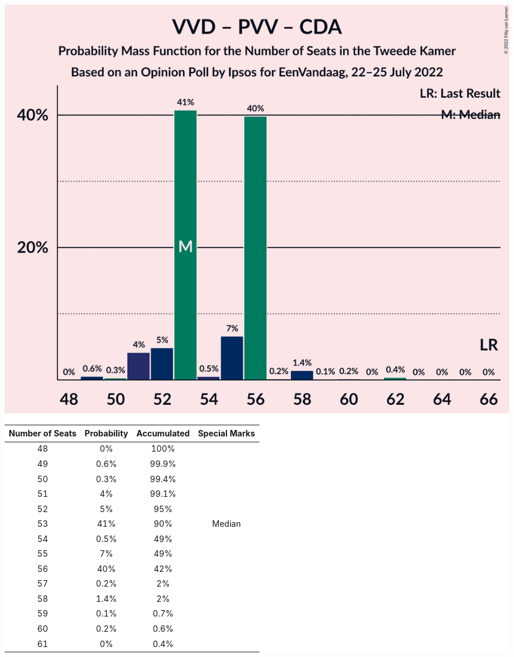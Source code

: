 ![Graph with seats probability mass function not yet produced](2022-07-25-Ipsos-coalitions-seats-pmf-vvd–pvv–cda.png "Seats Probability Mass Function")

| Number of Seats | Probability | Accumulated | Special Marks |
|:---------------:|:-----------:|:-----------:|:-------------:|
| 48 | 0% | 100% |  |
| 49 | 0.6% | 99.9% |  |
| 50 | 0.3% | 99.4% |  |
| 51 | 4% | 99.1% |  |
| 52 | 5% | 95% |  |
| 53 | 41% | 90% | Median |
| 54 | 0.5% | 49% |  |
| 55 | 7% | 49% |  |
| 56 | 40% | 42% |  |
| 57 | 0.2% | 2% |  |
| 58 | 1.4% | 2% |  |
| 59 | 0.1% | 0.7% |  |
| 60 | 0.2% | 0.6% |  |
| 61 | 0% | 0.4% |  |